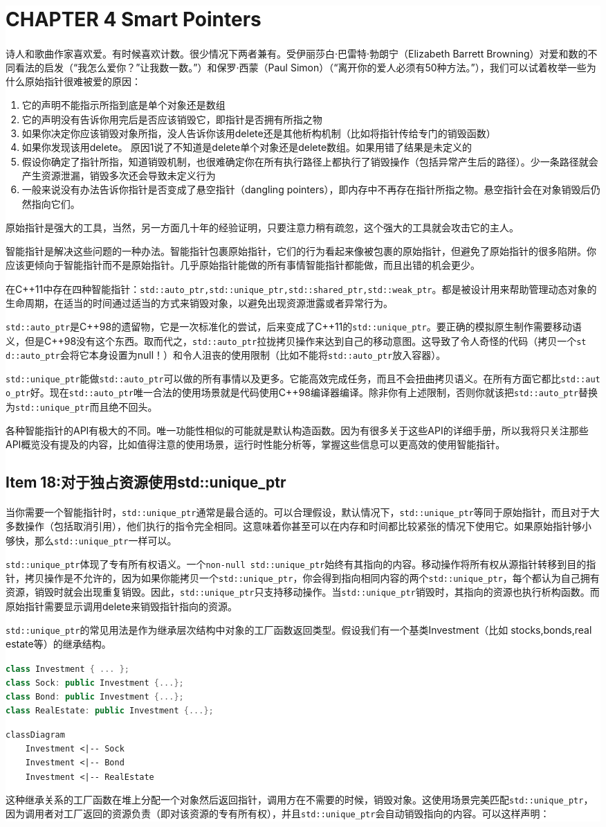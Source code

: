 # CHAPTER 4 Smart Pointers

诗人和歌曲作家喜欢爱。有时候喜欢计数。很少情况下两者兼有。受伊丽莎白·巴雷特·勃朗宁（Elizabeth Barrett Browning）对爱和数的不同看法的启发（“我怎么爱你？”让我数一数。”）和保罗·西蒙（Paul Simon）（“离开你的爱人必须有50种方法。”），我们可以试着枚举一些为什么原始指针很难被爱的原因：

1. 它的声明不能指示所指到底是单个对象还是数组
2. 它的声明没有告诉你用完后是否应该销毁它，即指针是否拥有所指之物
3. 如果你决定你应该销毁对象所指，没人告诉你该用delete还是其他析构机制（比如将指针传给专门的销毁函数）
4. 如果你发现该用delete。 原因1说了不知道是delete单个对象还是delete数组。如果用错了结果是未定义的
5. 假设你确定了指针所指，知道销毁机制，也很难确定你在所有执行路径上都执行了销毁操作（包括异常产生后的路径）。少一条路径就会产生资源泄漏，销毁多次还会导致未定义行为
6. 一般来说没有办法告诉你指针是否变成了悬空指针（dangling pointers），即内存中不再存在指针所指之物。悬空指针会在对象销毁后仍然指向它们。

原始指针是强大的工具，当然，另一方面几十年的经验证明，只要注意力稍有疏忽，这个强大的工具就会攻击它的主人。

智能指针是解决这些问题的一种办法。智能指针包裹原始指针，它们的行为看起来像被包裹的原始指针，但避免了原始指针的很多陷阱。你应该更倾向于智能指针而不是原始指针。几乎原始指针能做的所有事情智能指针都能做，而且出错的机会更少。

在C++11中存在四种智能指针：`std::auto_ptr,std::unique_ptr,std::shared_ptr,std::weak_ptr`。都是被设计用来帮助管理动态对象的生命周期，在适当的时间通过适当的方式来销毁对象，以避免出现资源泄露或者异常行为。

`std::auto_ptr`是C++98的遗留物，它是一次标准化的尝试，后来变成了C++11的`std::unique_ptr`。要正确的模拟原生制作需要移动语义，但是C++98没有这个东西。取而代之，`std::auto_ptr`拉拢拷贝操作来达到自己的移动意图。这导致了令人奇怪的代码（拷贝一个`std::auto_ptr`会将它本身设置为null！）和令人沮丧的使用限制（比如不能将`std::auto_ptr`放入容器）。

`std::unique_ptr`能做`std::auto_ptr`可以做的所有事情以及更多。它能高效完成任务，而且不会扭曲拷贝语义。在所有方面它都比`std::auto_ptr`好。现在`std::auto_ptr`唯一合法的使用场景就是代码使用C++98编译器编译。除非你有上述限制，否则你就该把`std::auto_ptr`替换为`std::unique_ptr`而且绝不回头。

各种智能指针的API有极大的不同。唯一功能性相似的可能就是默认构造函数。因为有很多关于这些API的详细手册，所以我将只关注那些API概览没有提及的内容，比如值得注意的使用场景，运行时性能分析等，掌握这些信息可以更高效的使用智能指针。


## Item 18:对于独占资源使用std::unique_ptr
当你需要一个智能指针时，`std::unique_ptr`通常是最合适的。可以合理假设，默认情况下，`std::unique_ptr`等同于原始指针，而且对于大多数操作（包括取消引用），他们执行的指令完全相同。这意味着你甚至可以在内存和时间都比较紧张的情况下使用它。如果原始指针够小够快，那么`std::unique_ptr`一样可以。

`std::unique_ptr`体现了专有所有权语义。一个`non-null std::unique_ptr`始终有其指向的内容。移动操作将所有权从源指针转移到目的指针，拷贝操作是不允许的，因为如果你能拷贝一个`std::unique_ptr`，你会得到指向相同内容的两个`std::unique_ptr`，每个都认为自己拥有资源，销毁时就会出现重复销毁。因此，`std::unique_ptr`只支持移动操作。当`std::unique_ptr`销毁时，其指向的资源也执行析构函数。而原始指针需要显示调用delete来销毁指针指向的资源。

`std::unique_ptr`的常见用法是作为继承层次结构中对象的工厂函数返回类型。假设我们有一个基类Investment（比如 stocks,bonds,real estate等）的继承结构。

```cpp
class Investment { ... };
class Sock: public Investment {...};
class Bond: public Investment {...};
class RealEstate: public Investment {...};
```

```mermaid
classDiagram
	Investment <|-- Sock
	Investment <|-- Bond
	Investment <|-- RealEstate
```

这种继承关系的工厂函数在堆上分配一个对象然后返回指针，调用方在不需要的时候，销毁对象。这使用场景完美匹配`std::unique_ptr`，因为调用者对工厂返回的资源负责（即对该资源的专有所有权），并且`std::unique_ptr`会自动销毁指向的内容。可以这样声明：
